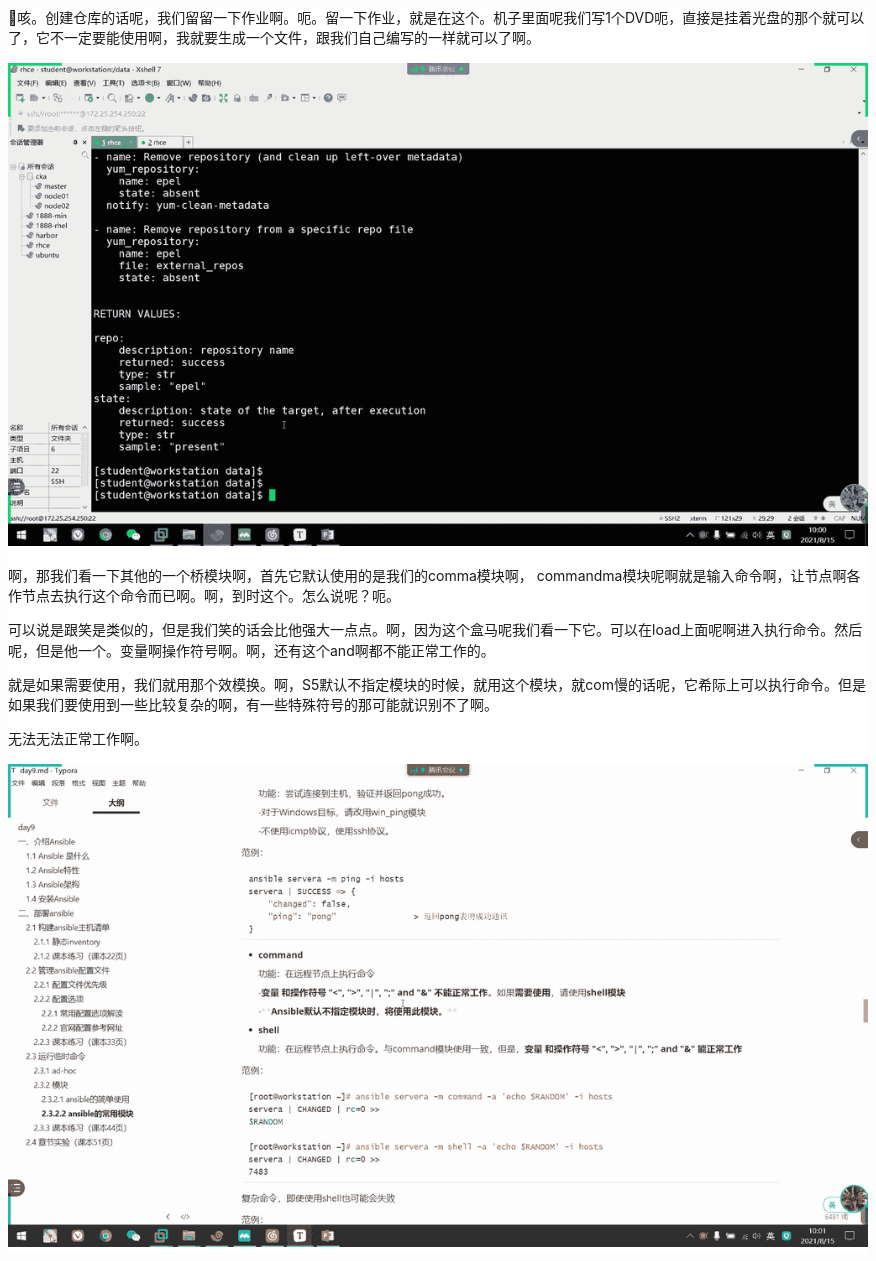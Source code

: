 🤧咳。创建仓库的话呢，我们留留一下作业啊。呃。留一下作业，就是在这个。机子里面呢我们写1个DVD呃，直接是挂着光盘的那个就可以了，它不一定要能使用啊，我就要生成一个文件，跟我们自己编写的一样就可以了啊。



![](img/348837acf91c4dd28f66bb076b721ebe_36.png)

啊，那我们看一下其他的一个桥模块啊，首先它默认使用的是我们的comma模块啊， commandma模块呢啊就是输入命令啊，让节点啊各作节点去执行这个命令而已啊。啊，到时这个。怎么说呢？呃。

可以说是跟笑是类似的，但是我们笑的话会比他强大一点点。啊，因为这个盒马呢我们看一下它。可以在load上面呢啊进入执行命令。然后呢，但是他一个。变量啊操作符号啊。啊，还有这个and啊都不能正常工作的。

就是如果需要使用，我们就用那个效模换。啊，S5默认不指定模块的时候，就用这个模块，就com慢的话呢，它希际上可以执行命令。但是如果我们要使用到一些比较复杂的啊，有一些特殊符号的那可能就识别不了啊。

无法无法正常工作啊。

![](img/348837acf91c4dd28f66bb076b721ebe_38.png)
